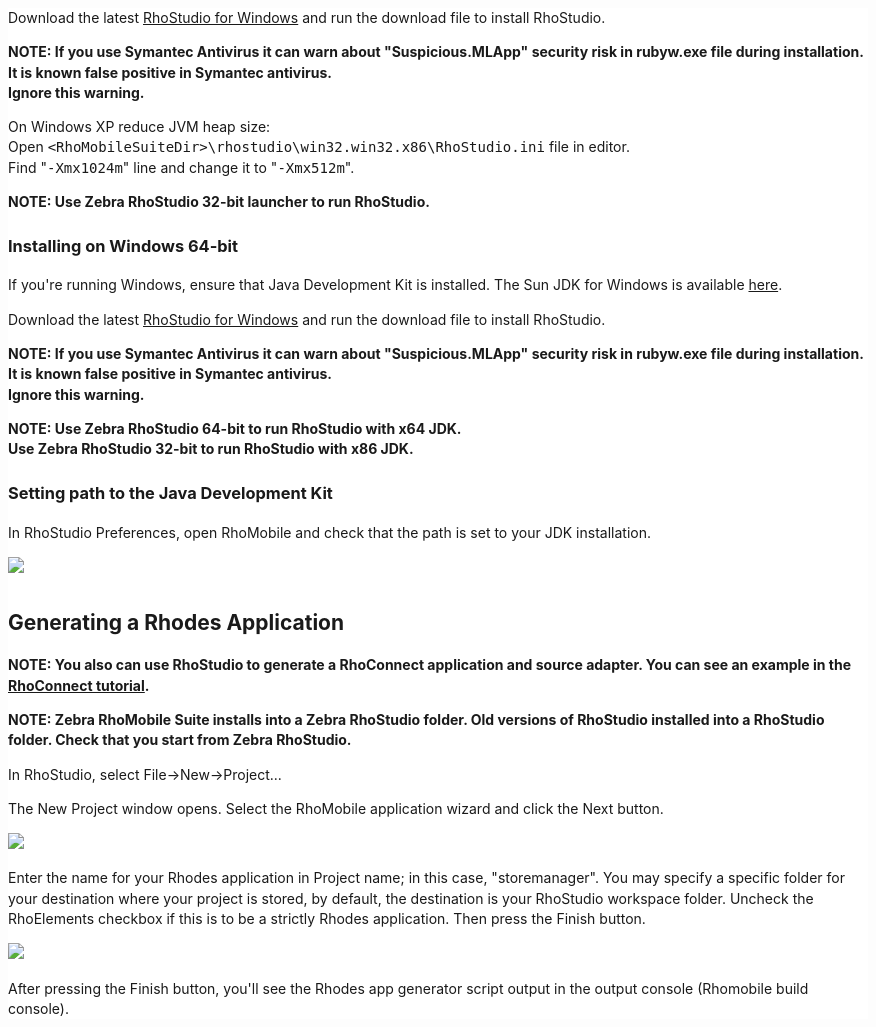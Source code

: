 Download the latest [RhoStudio for Windows](http://rhomobile.com/rhostudio-windows) and run the download file to install RhoStudio.

**NOTE: If you use Symantec Antivirus it can warn about "Suspicious.MLApp" security risk in rubyw.exe file during installation. It is known false positive in Symantec antivirus.<br>Ignore this warning.**

On Windows XP reduce JVM heap size:<br>
Open <tt>&lt;RhoMobileSuiteDir&gt;\rhostudio\win32.win32.x86\RhoStudio.ini</tt> file in editor.<br>
Find "<tt>-Xmx1024m</tt>" line and change it to "<tt>-Xmx512m</tt>".

**NOTE: Use Zebra RhoStudio 32-bit launcher to run RhoStudio.**

### Installing on Windows 64-bit

If you're running Windows, ensure that Java Development Kit is installed. The Sun JDK for Windows is available [here](http://java.sun.com/javase/downloads/index.jsp).

Download the latest [RhoStudio for Windows](http://rhomobile.com/rhostudio-windows) and run the download file to install RhoStudio.

**NOTE: If you use Symantec Antivirus it can warn about "Suspicious.MLApp" security risk in rubyw.exe file during installation. It is known false positive in Symantec antivirus.<br>Ignore this warning.**

**NOTE: Use Zebra RhoStudio 64-bit to run RhoStudio with x64 JDK.<br>
Use Zebra RhoStudio 32-bit to run RhoStudio with x86 JDK.**

### Setting path to the Java Development Kit

In RhoStudio Preferences, open RhoMobile and check that the path is set to your JDK installation.

<img src="http://rhodocs.s3.amazonaws.com/rhostudio-tutorial/preferences-rhomobile.png"/>

## Generating a Rhodes Application

**NOTE: You also can use RhoStudio to generate a RhoConnect application and source adapter. You can see an example in the [RhoConnect tutorial](rhoconnect/tutorial).**

**NOTE: Zebra RhoMobile Suite installs into a Zebra RhoStudio folder. Old versions of RhoStudio installed into a RhoStudio folder. Check that you start from Zebra RhoStudio.**

In RhoStudio, select File->New->Project...

The New Project window opens. Select the RhoMobile application wizard and click the Next button.

<img src="http://rhodocs.s3.amazonaws.com/rhostudio-tutorial/new-project.png"/>

Enter the name for your Rhodes application in Project name; in this case, "storemanager". You may specify a specific folder for your destination where your project is stored, by default, the destination is your RhoStudio workspace folder. Uncheck the RhoElements checkbox if this is to be a strictly Rhodes application. Then press the Finish button.

<img src="http://rhodocs.s3.amazonaws.com/rhostudio-tutorial/rhodes-application-wizard.png"/>

After pressing the Finish button, you'll see the Rhodes app generator script output in the output console (Rhomobile build console).

